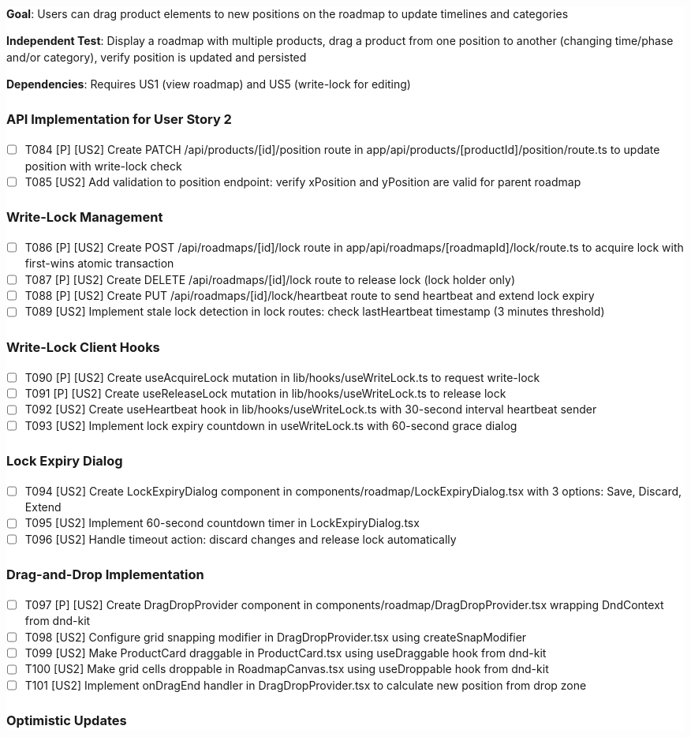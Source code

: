 **Goal**: Users can drag product elements to new positions on the roadmap to update timelines and categories

**Independent Test**: Display a roadmap with multiple products, drag a product from one position to another (changing time/phase and/or category), verify position is updated and persisted

**Dependencies**: Requires US1 (view roadmap) and US5 (write-lock for editing)

### API Implementation for User Story 2

- [ ] T084 [P] [US2] Create PATCH /api/products/[id]/position route in app/api/products/[productId]/position/route.ts to update position with write-lock check
- [ ] T085 [US2] Add validation to position endpoint: verify xPosition and yPosition are valid for parent roadmap

### Write-Lock Management

- [ ] T086 [P] [US2] Create POST /api/roadmaps/[id]/lock route in app/api/roadmaps/[roadmapId]/lock/route.ts to acquire lock with first-wins atomic transaction
- [ ] T087 [P] [US2] Create DELETE /api/roadmaps/[id]/lock route to release lock (lock holder only)
- [ ] T088 [P] [US2] Create PUT /api/roadmaps/[id]/lock/heartbeat route to send heartbeat and extend lock expiry
- [ ] T089 [US2] Implement stale lock detection in lock routes: check lastHeartbeat timestamp (3 minutes threshold)

### Write-Lock Client Hooks

- [ ] T090 [P] [US2] Create useAcquireLock mutation in lib/hooks/useWriteLock.ts to request write-lock
- [ ] T091 [P] [US2] Create useReleaseLock mutation in lib/hooks/useWriteLock.ts to release lock
- [ ] T092 [US2] Create useHeartbeat hook in lib/hooks/useWriteLock.ts with 30-second interval heartbeat sender
- [ ] T093 [US2] Implement lock expiry countdown in useWriteLock.ts with 60-second grace dialog

### Lock Expiry Dialog

- [ ] T094 [US2] Create LockExpiryDialog component in components/roadmap/LockExpiryDialog.tsx with 3 options: Save, Discard, Extend
- [ ] T095 [US2] Implement 60-second countdown timer in LockExpiryDialog.tsx
- [ ] T096 [US2] Handle timeout action: discard changes and release lock automatically

### Drag-and-Drop Implementation

- [ ] T097 [P] [US2] Create DragDropProvider component in components/roadmap/DragDropProvider.tsx wrapping DndContext from dnd-kit
- [ ] T098 [US2] Configure grid snapping modifier in DragDropProvider.tsx using createSnapModifier
- [ ] T099 [US2] Make ProductCard draggable in ProductCard.tsx using useDraggable hook from dnd-kit
- [ ] T100 [US2] Make grid cells droppable in RoadmapCanvas.tsx using useDroppable hook from dnd-kit
- [ ] T101 [US2] Implement onDragEnd handler in DragDropProvider.tsx to calculate new position from drop zone

### Optimistic Updates
